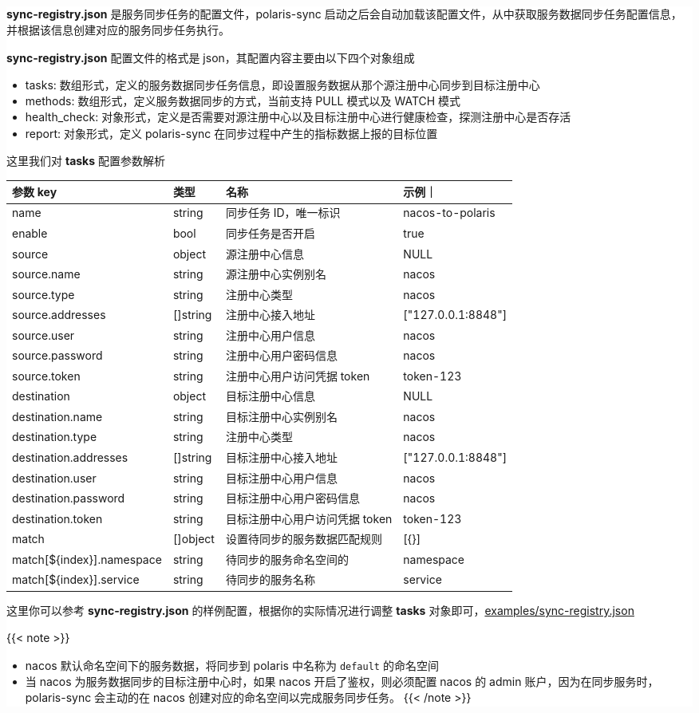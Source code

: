 **sync-registry.json** 是服务同步任务的配置文件，polaris-sync 启动之后会自动加载该配置文件，从中获取服务数据同步任务配置信息，并根据该信息创建对应的服务同步任务执行。

**sync-registry.json** 配置文件的格式是 json，其配置内容主要由以下四个对象组成

- tasks: 数组形式，定义的服务数据同步任务信息，即设置服务数据从那个源注册中心同步到目标注册中心
- methods: 数组形式，定义服务数据同步的方式，当前支持 PULL 模式以及 WATCH 模式
- health_check: 对象形式，定义是否需要对源注册中心以及目标注册中心进行健康检查，探测注册中心是否存活
- report: 对象形式，定义 polaris-sync 在同步过程中产生的指标数据上报的目标位置

这里我们对 **tasks** 配置参数解析

| 参数 key                  | 类型     | 名称                           | 示例｜             |
| :------------------------ | :------- | :----------------------------- | :----------------- |
| name                      | string   | 同步任务 ID，唯一标识          | nacos-to-polaris   |
| enable                    | bool     | 同步任务是否开启               | true               |
| source                    | object   | 源注册中心信息                 | NULL               |
| source.name               | string   | 源注册中心实例别名             | nacos              |
| source.type               | string   | 注册中心类型                   | nacos              |
| source.addresses          | []string | 注册中心接入地址               | ["127.0.0.1:8848"] |
| source.user               | string   | 注册中心用户信息               | nacos              |
| source.password           | string   | 注册中心用户密码信息           | nacos              |
| source.token              | string   | 注册中心用户访问凭据 token     | token-123          |
| destination               | object   | 目标注册中心信息               | NULL               |
| destination.name          | string   | 目标注册中心实例别名           | nacos              |
| destination.type          | string   | 注册中心类型                   | nacos              |
| destination.addresses     | []string | 目标注册中心接入地址           | ["127.0.0.1:8848"] |
| destination.user          | string   | 目标注册中心用户信息           | nacos              |
| destination.password      | string   | 目标注册中心用户密码信息       | nacos              |
| destination.token         | string   | 目标注册中心用户访问凭据 token | token-123          |
| match                     | []object | 设置待同步的服务数据匹配规则   | [{}]               |
| match[${index}].namespace | string   | 待同步的服务命名空间的         | namespace          |
| match[${index}].service   | string   | 待同步的服务名称               | service            |

这里你可以参考 **sync-registry.json** 的样例配置，根据你的实际情况进行调整 **tasks** 对象即可，[examples/sync-registry.json](https://github.com/polarismesh/polaris-sync/blob/main/conf/sync-registry.json)

{{< note >}}
- nacos 默认命名空间下的服务数据，将同步到 polaris 中名称为 `default` 的命名空间
- 当 nacos 为服务数据同步的目标注册中心时，如果 nacos 开启了鉴权，则必须配置 nacos 的 admin 账户，因为在同步服务时，polaris-sync 会主动的在 nacos 创建对应的命名空间以完成服务同步任务。
{{< /note >}}
